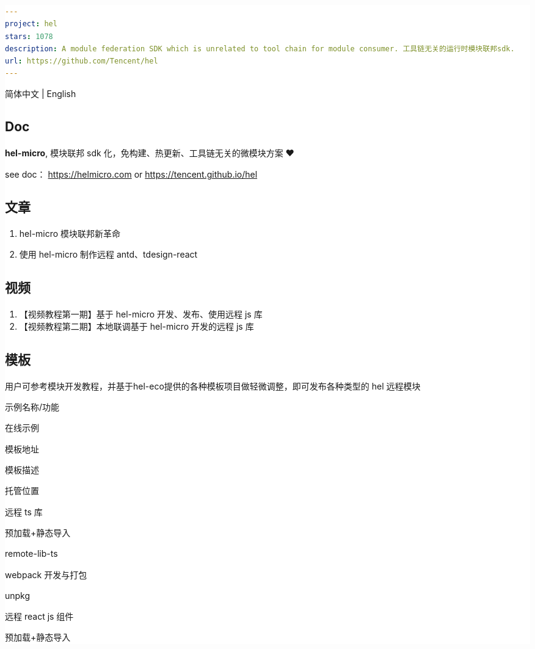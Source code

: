 ```yaml
---
project: hel
stars: 1078
description: A module federation SDK which is unrelated to tool chain for module consumer. 工具链无关的运行时模块联邦sdk.
url: https://github.com/Tencent/hel
---
```


简体中文 | English

Doc
---

**hel-micro**, 模块联邦 sdk 化，免构建、热更新、工具链无关的微模块方案 ❤️

see doc： https://helmicro.com or https://tencent.github.io/hel

文章
--

1.  hel-micro 模块联邦新革命
    
2.  使用 hel-micro 制作远程 antd、tdesign-react
    

视频
--

1.  【视频教程第一期】基于 hel-micro 开发、发布、使用远程 js 库
2.  【视频教程第二期】本地联调基于 hel-micro 开发的远程 js 库

模板
--

用户可参考模块开发教程，并基于hel-eco提供的各种模板项目做轻微调整，即可发布各种类型的 hel 远程模块

示例名称/功能

在线示例

模板地址

模板描述

托管位置

远程 ts 库

预加载+静态导入

remote-lib-ts

webpack 开发与打包

unpkg

远程 react js 组件

预加载+静态导入
